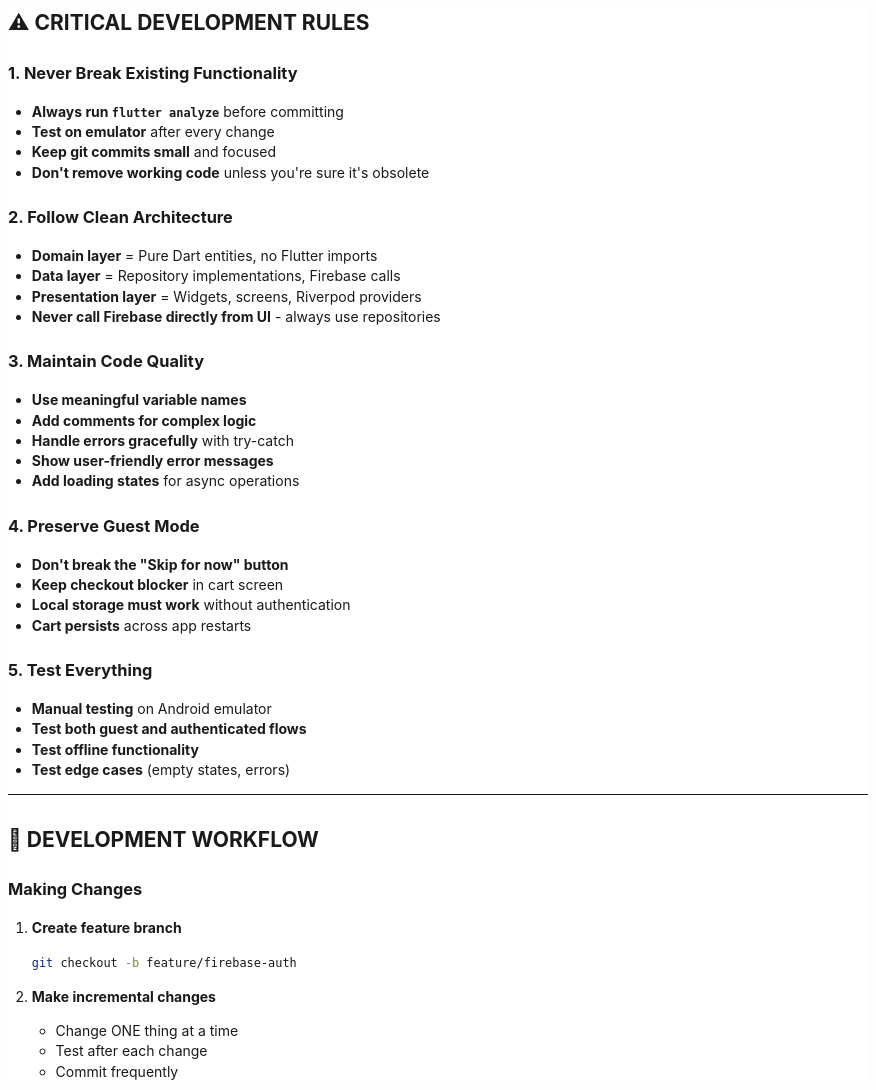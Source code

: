 
## ⚠️ CRITICAL DEVELOPMENT RULES

### 1. Never Break Existing Functionality
- **Always run `flutter analyze`** before committing
- **Test on emulator** after every change
- **Keep git commits small** and focused
- **Don't remove working code** unless you're sure it's obsolete

### 2. Follow Clean Architecture
- **Domain layer** = Pure Dart entities, no Flutter imports
- **Data layer** = Repository implementations, Firebase calls
- **Presentation layer** = Widgets, screens, Riverpod providers
- **Never call Firebase directly from UI** - always use repositories

### 3. Maintain Code Quality
- **Use meaningful variable names**
- **Add comments for complex logic**
- **Handle errors gracefully** with try-catch
- **Show user-friendly error messages**
- **Add loading states** for async operations

### 4. Preserve Guest Mode
- **Don't break the "Skip for now" button**
- **Keep checkout blocker** in cart screen
- **Local storage must work** without authentication
- **Cart persists** across app restarts

### 5. Test Everything
- **Manual testing** on Android emulator
- **Test both guest and authenticated flows**
- **Test offline functionality**
- **Test edge cases** (empty states, errors)

---

## 📝 DEVELOPMENT WORKFLOW

### Making Changes

1. **Create feature branch**
   ```bash
   git checkout -b feature/firebase-auth
   ```

2. **Make incremental changes**
   - Change ONE thing at a time
   - Test after each change
   - Commit frequently
